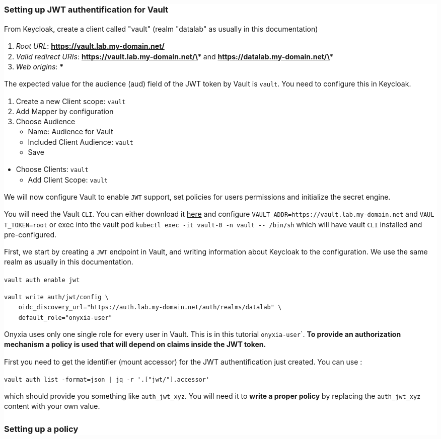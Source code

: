 ### Setting up JWT authentification for Vault

From Keycloak, create a client called "vault" (realm "datalab" as usually in this documentation)

1. _Root URL_: **https://vault.lab.my-domain.net/**
2. _Valid redirect URIs_: **https://vault.lab.my-domain.net/\*** and **https://datalab.my-domain.net/\***
3. _Web origins_: **\***

The expected value for the audience (aud) field of the JWT token by Vault is `vault`. You need to configure this in Keycloak.

1. Create a new Client scope: `vault`
2. Add Mapper by configuration
3. Choose Audience
   * Name: Audience for Vault
   * Included Client Audience: `vault`
   * Save

* Choose Clients: `vault`
  * Add Client Scope: `vault`

We will now configure Vault to enable `JWT` support, set policies for users permissions and initialize the secret engine.

You will need the Vault `CLI`. You can either download it [here](https://www.vaultproject.io/downloads) and configure `VAULT_ADDR=https://vault.lab.my-domain.net` and `VAULT_TOKEN=root` or exec into the vault pod `kubectl exec -it vault-0 -n vault -- /bin/sh` which will have vault `CLI` installed and pre-configured.

First, we start by creating a `JWT` endpoint in Vault, and writing information about Keycloak to the configuration. We use the same realm as usually in this documentation.&#x20;

```
vault auth enable jwt
```

```
vault write auth/jwt/config \
    oidc_discovery_url="https://auth.lab.my-domain.net/auth/realms/datalab" \
    default_role="onyxia-user"
```

Onyxia uses only one single role for every user in Vault. This is in this tutorial `onyxia-user`\`. **To provide an authorization mechanism a policy is used that will depend on claims inside the JWT token.**

First you need to get the identifier (mount accessor) for the JWT authentification just created. You can use :&#x20;

```
vault auth list -format=json | jq -r '.["jwt/"].accessor'
```

which should provide you something like `auth_jwt_xyz`. You will need it to **write a proper policy** by replacing the `auth_jwt_xyz` content with your own value.

### Setting up a policy
